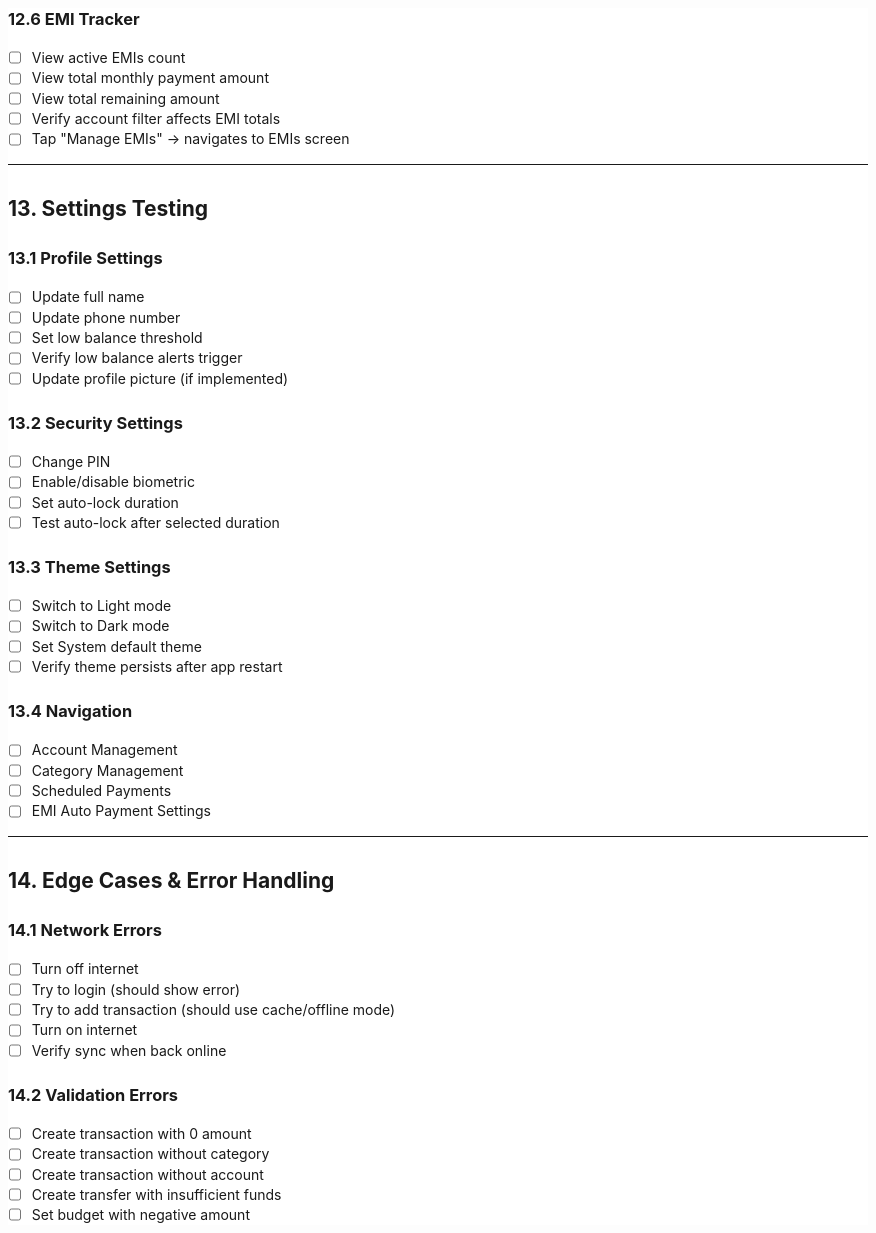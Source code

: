 ### 12.6 EMI Tracker
- [ ] View active EMIs count
- [ ] View total monthly payment amount
- [ ] View total remaining amount
- [ ] Verify account filter affects EMI totals
- [ ] Tap "Manage EMIs" → navigates to EMIs screen

---

## 13. Settings Testing

### 13.1 Profile Settings
- [ ] Update full name
- [ ] Update phone number
- [ ] Set low balance threshold
- [ ] Verify low balance alerts trigger
- [ ] Update profile picture (if implemented)

### 13.2 Security Settings
- [ ] Change PIN
- [ ] Enable/disable biometric
- [ ] Set auto-lock duration
- [ ] Test auto-lock after selected duration

### 13.3 Theme Settings
- [ ] Switch to Light mode
- [ ] Switch to Dark mode
- [ ] Set System default theme
- [ ] Verify theme persists after app restart

### 13.4 Navigation
- [ ] Account Management
- [ ] Category Management
- [ ] Scheduled Payments
- [ ] EMI Auto Payment Settings

---

## 14. Edge Cases & Error Handling

### 14.1 Network Errors
- [ ] Turn off internet
- [ ] Try to login (should show error)
- [ ] Try to add transaction (should use cache/offline mode)
- [ ] Turn on internet
- [ ] Verify sync when back online

### 14.2 Validation Errors
- [ ] Create transaction with 0 amount
- [ ] Create transaction without category
- [ ] Create transaction without account
- [ ] Create transfer with insufficient funds
- [ ] Set budget with negative amount
